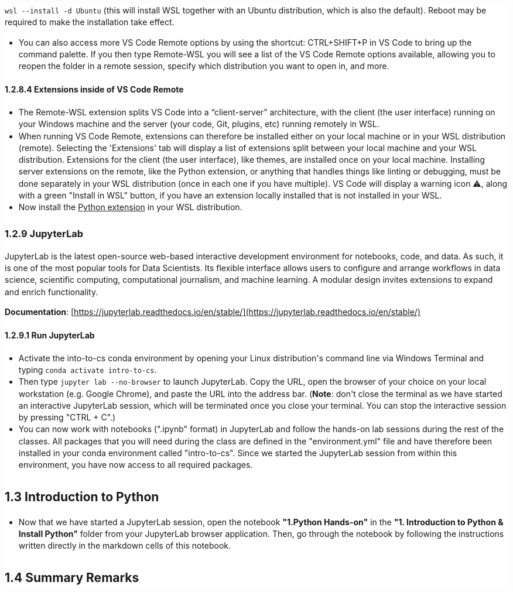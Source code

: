 ```wsl --install -d Ubuntu``` (this will install WSL together with an Ubuntu distribution, which is also the default). Reboot may be required to make the installation take effect.
- You can also access more VS Code Remote options by using the shortcut: CTRL+SHIFT+P in VS Code to bring up the command palette. If you then type Remote-WSL you will see a list of the VS Code Remote options available, allowing you to reopen the folder in a remote session, specify which distribution you want to open in, and more.

#### 1.2.8.4 Extensions inside of VS Code Remote

- The Remote-WSL extension splits VS Code into a “client-server” architecture, with the client (the user interface) running on your Windows machine and the server (your code, Git, plugins, etc) running remotely in WSL.
- When running VS Code Remote, extensions can therefore be installed either on your local machine or in your WSL distribution (remote). Selecting the 'Extensions' tab will display a list of extensions split between your local machine and your WSL distribution. Extensions for the client (the user interface), like themes, are installed once on your local machine. Installing server extensions on the remote, like the Python extension, or anything that handles things like linting or debugging, must be done separately in your WSL distribution (once in each one if you have multiple). VS Code will display a warning icon ⚠, along with a green "Install in WSL" button, if you have an extension locally installed that is not installed in your WSL.
- Now install the [Python extension](https://marketplace.visualstudio.com/items?itemName=ms-python.python) in your WSL distribution.

### 1.2.9 JupyterLab

JupyterLab is the latest open-source web-based interactive development environment for notebooks, code, and data. As such, it is one of the most popular tools for Data Scientists. Its flexible interface allows users to configure and arrange workflows in data science, scientific computing, computational journalism, and machine learning. A modular design invites extensions to expand and enrich functionality.

**Documentation**: [https://jupyterlab.readthedocs.io/en/stable/](https://jupyterlab.readthedocs.io/en/stable/)

#### 1.2.9.1 Run JupyterLab 

- Activate the into-to-cs conda environment by opening your Linux distribution's command line via Windows Terminal and typing ```conda activate intro-to-cs```.
- Then type ```jupyter lab --no-browser``` to launch JupyterLab. Copy the URL, open the browser of your choice on your local workstation (e.g. Google Chrome), and paste the URL into the address bar. (**Note**: don't close the terminal as we have started an interactive JupyterLab session, which will be terminated once you close your terminal. You can stop the interactive session by pressing "CTRL + C".)
- You can now work with notebooks (".ipynb" format) in JupyterLab and follow the hands-on lab sessions during the rest of the classes. All packages that you will need during the class are defined in the "environment.yml" file and have therefore been installed in your conda environment called "intro-to-cs". Since we started the JupyterLab session from within this environment, you have now access to all required packages.

## 1.3 Introduction to Python

- Now that we have started a JupyterLab session, open the notebook **"1.Python Hands-on"** in the **"1. Introduction to Python & Install Python"** folder from your JupyterLab browser application. Then, go through the notebook by following the instructions written directly in the markdown cells of this notebook.

## 1.4 Summary Remarks

```